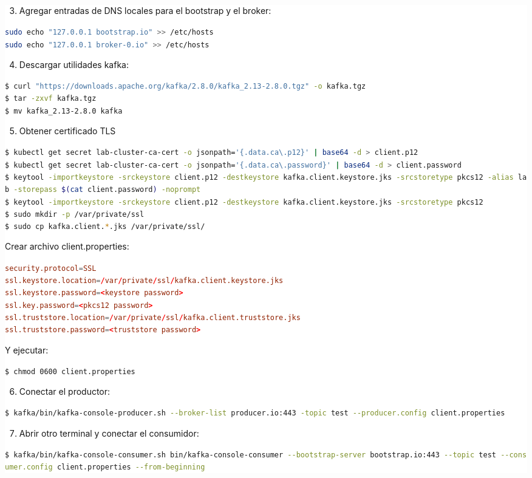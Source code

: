 3. Agregar entradas de DNS locales para el bootstrap y el broker:

```bash
sudo echo "127.0.0.1 bootstrap.io" >> /etc/hosts
sudo echo "127.0.0.1 broker-0.io" >> /etc/hosts
```

4. Descargar utilidades kafka:

```bash
$ curl "https://downloads.apache.org/kafka/2.8.0/kafka_2.13-2.8.0.tgz" -o kafka.tgz
$ tar -zxvf kafka.tgz
$ mv kafka_2.13-2.8.0 kafka
```

5. Obtener certificado TLS

```bash
$ kubectl get secret lab-cluster-ca-cert -o jsonpath='{.data.ca\.p12}' | base64 -d > client.p12
$ kubectl get secret lab-cluster-ca-cert -o jsonpath='{.data.ca\.password}' | base64 -d > client.password
$ keytool -importkeystore -srckeystore client.p12 -destkeystore kafka.client.keystore.jks -srcstoretype pkcs12 -alias lab -storepass $(cat client.password) -noprompt
$ keytool -importkeystore -srckeystore client.p12 -destkeystore kafka.client.keystore.jks -srcstoretype pkcs12
$ sudo mkdir -p /var/private/ssl
$ sudo cp kafka.client.*.jks /var/private/ssl/
```

Crear archivo client.properties:

```conf
security.protocol=SSL
ssl.keystore.location=/var/private/ssl/kafka.client.keystore.jks
ssl.keystore.password=<keystore password>
ssl.key.password=<pkcs12 password>
ssl.truststore.location=/var/private/ssl/kafka.client.truststore.jks
ssl.truststore.password=<truststore password>
```

Y ejecutar:

```bash
$ chmod 0600 client.properties
```

6. Conectar el productor:
  
```bash
$ kafka/bin/kafka-console-producer.sh --broker-list producer.io:443 -topic test --producer.config client.properties
```

7. Abrir otro terminal y conectar el consumidor:

```bash
$ kafka/bin/kafka-console-consumer.sh bin/kafka-console-consumer --bootstrap-server bootstrap.io:443 --topic test --consumer.config client.properties --from-beginning
```
